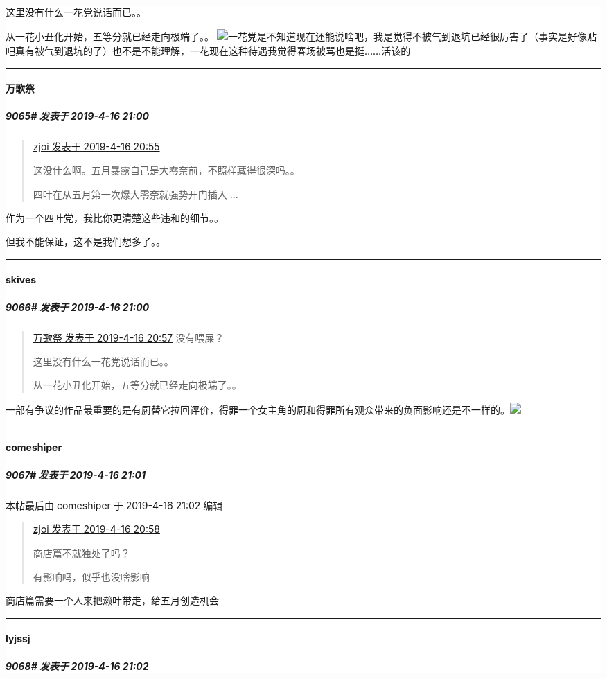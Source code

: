这里没有什么一花党说话而已。。

从一花小丑化开始，五等分就已经走向极端了。。</blockquote>
<img src="https://static.saraba1st.com/image/smiley/face2017/005.png" referrerpolicy="no-referrer">一花党是不知道现在还能说啥吧，我是觉得不被气到退坑已经很厉害了（事实是好像贴吧真有被气到退坑的了）也不是不能理解，一花现在这种待遇我觉得春场被骂也是挺……活该的


-----

####  万歌祭  
##### 9065#       发表于 2019-4-16 21:00


<blockquote><a href="httphttps://bbs.saraba1st.com/2b/forum.php?mod=redirect&amp;goto=findpost&amp;pid=43329688&amp;ptid=1552818" target="_blank">zjoi 发表于 2019-4-16 20:55</a>

这没什么啊。五月暴露自己是大零奈前，不照样藏得很深吗。。


四叶在从五月第一次爆大零奈就强势开门插入 ...</blockquote>
作为一个四叶党，我比你更清楚这些违和的细节。。

但我不能保证，这不是我们想多了。。


-----

####  skives  
##### 9066#       发表于 2019-4-16 21:00


<blockquote><a href="httphttps://bbs.saraba1st.com/2b/forum.php?mod=redirect&amp;goto=findpost&amp;pid=43329715&amp;ptid=1552818" target="_blank">万歌祭 发表于 2019-4-16 20:57</a>
没有喂屎？

这里没有什么一花党说话而已。。

从一花小丑化开始，五等分就已经走向极端了。。</blockquote>
一部有争议的作品最重要的是有厨替它拉回评价，得罪一个女主角的厨和得罪所有观众带来的负面影响还是不一样的。<img src="https://static.saraba1st.com/image/smiley/face2017/125.png" referrerpolicy="no-referrer">


-----

####  comeshiper  
##### 9067#       发表于 2019-4-16 21:01


 本帖最后由 comeshiper 于 2019-4-16 21:02 编辑 
<blockquote><a href="httphttps://bbs.saraba1st.com/2b/forum.php?mod=redirect&amp;goto=findpost&amp;pid=43329745&amp;ptid=1552818" target="_blank">zjoi 发表于 2019-4-16 20:58</a>

商店篇不就独处了吗？

有影响吗，似乎也没啥影响</blockquote>
商店篇需要一个人来把濑叶带走，给五月创造机会


-----

####  lyjssj  
##### 9068#       发表于 2019-4-16 21:02
